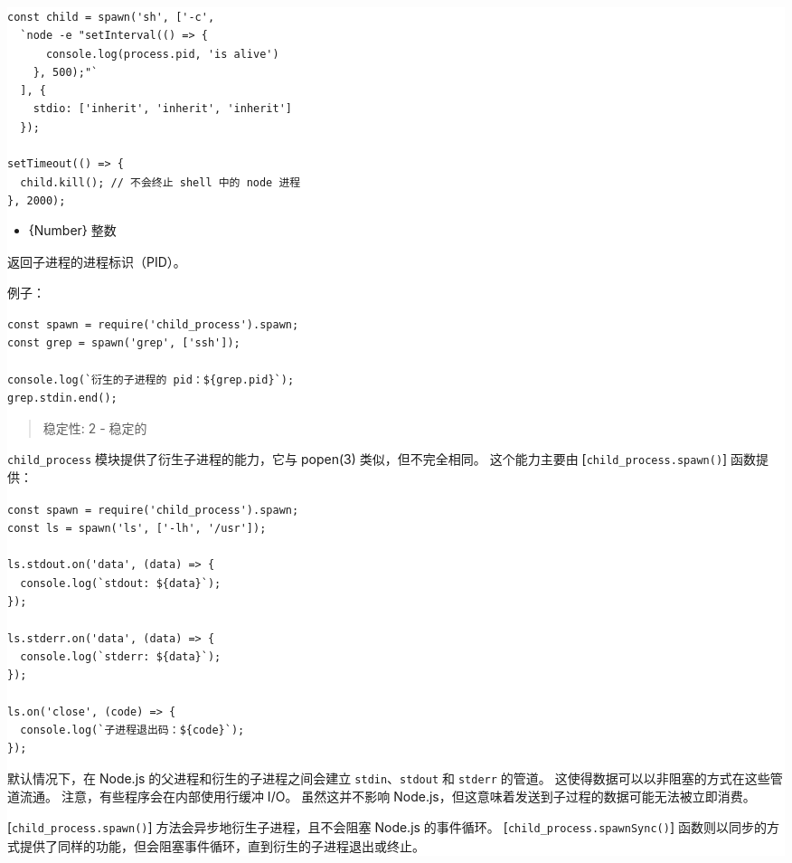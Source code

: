     const child = spawn('sh', ['-c',
      `node -e "setInterval(() => {
          console.log(process.pid, 'is alive')
        }, 500);"`
      ], {
        stdio: ['inherit', 'inherit', 'inherit']
      });
    
    setTimeout(() => {
      child.kill(); // 不会终止 shell 中的 node 进程
    }, 2000);
	




* {Number} 整数

返回子进程的进程标识（PID）。

例子：

	
    const spawn = require('child_process').spawn;
    const grep = spawn('grep', ['ssh']);
    
    console.log(`衍生的子进程的 pid：${grep.pid}`);
    grep.stdin.end();
	



> 稳定性: 2 - 稳定的

`child_process` 模块提供了衍生子进程的能力，它与 popen(3) 类似，但不完全相同。
这个能力主要由 [`child_process.spawn()`] 函数提供：

	
    const spawn = require('child_process').spawn;
    const ls = spawn('ls', ['-lh', '/usr']);
    
    ls.stdout.on('data', (data) => {
      console.log(`stdout: ${data}`);
    });
    
    ls.stderr.on('data', (data) => {
      console.log(`stderr: ${data}`);
    });
    
    ls.on('close', (code) => {
      console.log(`子进程退出码：${code}`);
    });
	

默认情况下，在 Node.js 的父进程和衍生的子进程之间会建立 `stdin`、`stdout` 和 `stderr` 的管道。
这使得数据可以以非阻塞的方式在这些管道流通。
注意，有些程序会在内部使用行缓冲 I/O。
虽然这并不影响 Node.js，但这意味着发送到子过程的数据可能无法被立即消费。

[`child_process.spawn()`] 方法会异步地衍生子进程，且不会阻塞 Node.js 的事件循环。
[`child_process.spawnSync()`] 函数则以同步的方式提供了同样的功能，但会阻塞事件循环，直到衍生的子进程退出或终止。
